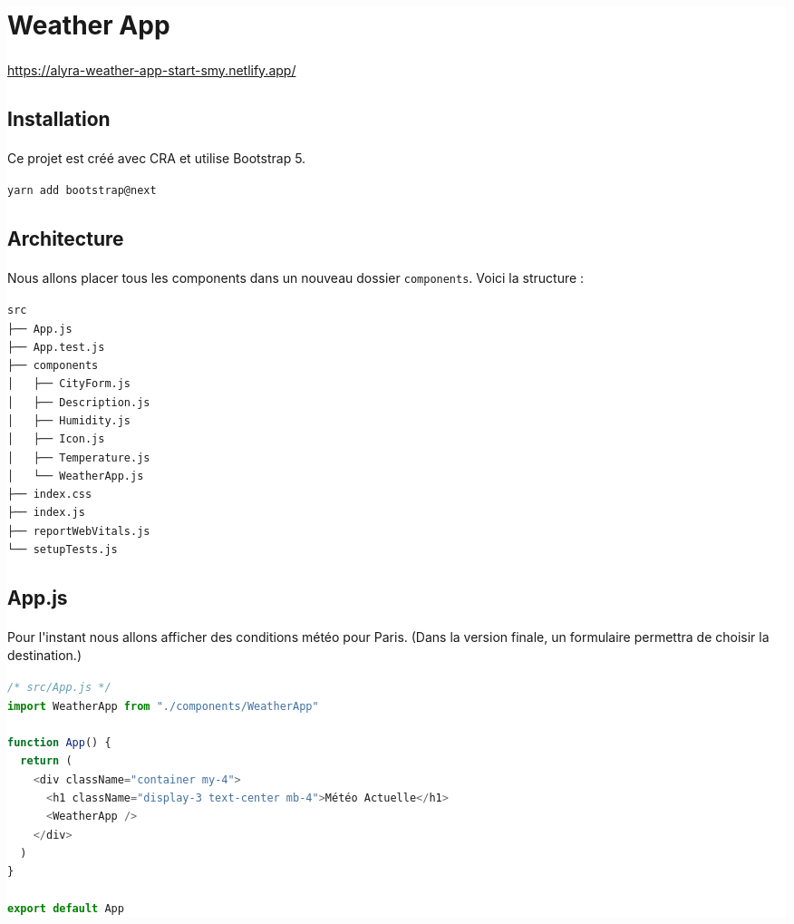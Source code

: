 # Weather App

<https://alyra-weather-app-start-smy.netlify.app/>

## Installation

Ce projet est créé avec CRA et utilise Bootstrap 5.

```bash
yarn add bootstrap@next
```

## Architecture

Nous allons placer tous les components dans un nouveau dossier `components`. Voici la structure :

```bash
src
├── App.js
├── App.test.js
├── components
│   ├── CityForm.js
│   ├── Description.js
│   ├── Humidity.js
│   ├── Icon.js
│   ├── Temperature.js
│   └── WeatherApp.js
├── index.css
├── index.js
├── reportWebVitals.js
└── setupTests.js
```

## App.js

Pour l'instant nous allons afficher des conditions météo pour Paris. (Dans la version finale, un formulaire permettra de choisir la destination.)

```javascript
/* src/App.js */
import WeatherApp from "./components/WeatherApp"

function App() {
  return (
    <div className="container my-4">
      <h1 className="display-3 text-center mb-4">Météo Actuelle</h1>
      <WeatherApp />
    </div>
  )
}

export default App
```
